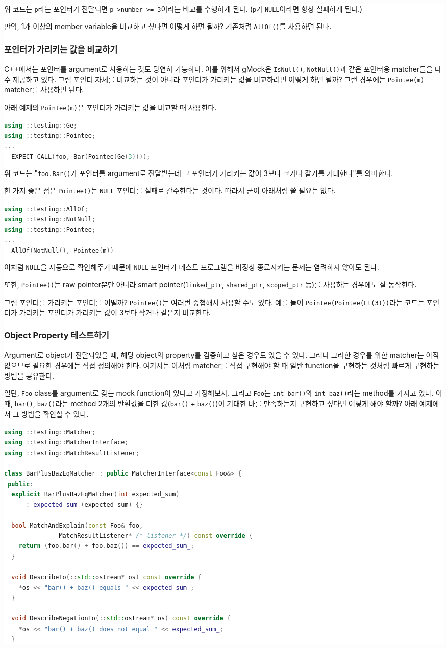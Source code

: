 위 코드는 `p`라는 포인터가 전달되면 `p->number >= 3`이라는 비교를 수행하게 된다. (`p`가 `NULL`이라면 항상 실패하게 된다.)

만약, 1개 이상의 member variable을 비교하고 싶다면 어떻게 하면 될까? 기존처럼 `AllOf()`를 사용하면 된다.

### 포인터가 가리키는 값을 비교하기

C++에서는 포인터를 argument로 사용하는 것도 당연히 가능하다. 이를 위해서 gMock은 `IsNull()`, `NotNull()`과 같은 포인터용 matcher들을 다수 제공하고 있다. 그럼 포인터 자체를 비교하는 것이 아니라 포인터가 가리키는 값을 비교하려면 어떻게 하면 될까? 그런 경우에는 `Pointee(m)` matcher를 사용하면 된다.

아래 예제의 `Pointee(m)`은 포인터가 가리키는 값을 비교할 때 사용한다.

```cpp
using ::testing::Ge;
using ::testing::Pointee;
...
  EXPECT_CALL(foo, Bar(Pointee(Ge(3))));
```

위 코드는 "`foo.Bar()`가 포인터를 argument로 전달받는데 그 포인터가 가리키는 값이 3보다 크거나 같기를 기대한다"를 의미한다.

한 가지 좋은 점은 `Pointee()`는 `NULL` 포인터를 실패로 간주한다는 것이다. 따라서 굳이 아래처럼 쓸 필요는 없다.

```cpp
using ::testing::AllOf;
using ::testing::NotNull;
using ::testing::Pointee;
...
  AllOf(NotNull(), Pointee(m))
```

이처럼 `NULL`을 자동으로 확인해주기 때문에 `NULL` 포인터가 테스트 프로그램을 비정상 종료시키는 문제는 염려하지 않아도 된다.

또한, `Pointee()`는 raw pointer뿐만 아니라 smart pointer(`linked_ptr`, `shared_ptr`, `scoped_ptr` 등)를 사용하는 경우에도 잘 동작한다.

그럼 포인터를 가리키는 포인터를 어떨까? `Pointee()`는 여러번 중첩해서 사용할 수도 있다. 예를 들어 `Pointee(Pointee(Lt(3)))`라는 코드는 포인터가 가리키는 포인터가 가리키는 값이 3보다 작거나 같은지 비교한다.

### Object Property 테스트하기

Argument로 object가 전달되었을 때, 해당 object의 property를 검증하고 싶은 경우도 있을 수 있다. 그러나 그러한 경우를 위한 matcher는 아직 없으므로 필요한 경우에는 직접 정의해야 한다. 여기서는 이처럼 matcher를 직접 구현해야 할 때 일반 function을 구현하는 것처럼 빠르게 구현하는 방법을 공유한다.

일단, `Foo` class를 argument로 갖는 mock function이 있다고 가정해보자. 그리고 `Foo`는 `int bar()`와 `int baz()`라는 method를 가지고 있다. 이 때, `bar()`, `baz()`라는 method 2개의 반환값을 더한 값(`bar()` + `baz()`)이 기대한 바를 만족하는지 구현하고 싶다면 어떻게 해야 할까? 아래 예제에서 그 방법을 확인할 수 있다.

```cpp
using ::testing::Matcher;
using ::testing::MatcherInterface;
using ::testing::MatchResultListener;

class BarPlusBazEqMatcher : public MatcherInterface<const Foo&> {
 public:
  explicit BarPlusBazEqMatcher(int expected_sum)
      : expected_sum_(expected_sum) {}

  bool MatchAndExplain(const Foo& foo,
		       MatchResultListener* /* listener */) const override {
    return (foo.bar() + foo.baz()) == expected_sum_;
  }

  void DescribeTo(::std::ostream* os) const override {
    *os << "bar() + baz() equals " << expected_sum_;
  }

  void DescribeNegationTo(::std::ostream* os) const override {
    *os << "bar() + baz() does not equal " << expected_sum_;
  }
```